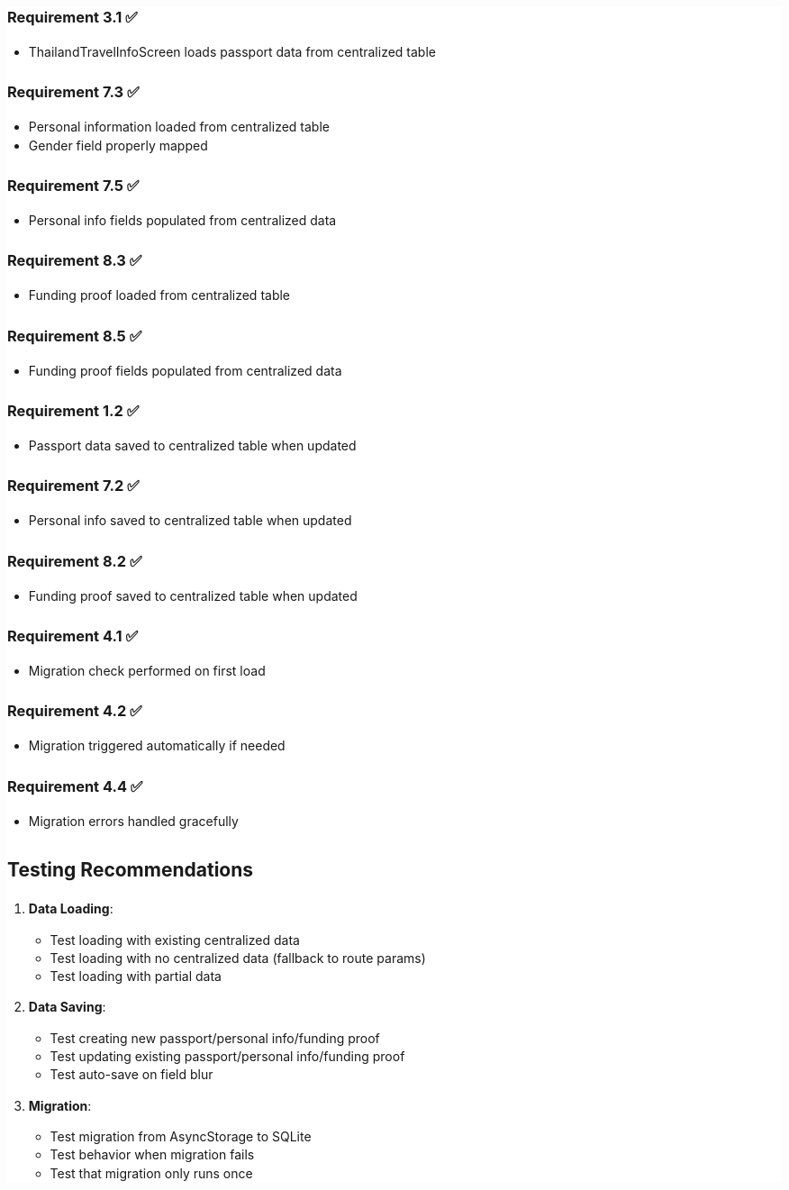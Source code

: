 ### Requirement 3.1 ✅
- ThailandTravelInfoScreen loads passport data from centralized table

### Requirement 7.3 ✅
- Personal information loaded from centralized table
- Gender field properly mapped

### Requirement 7.5 ✅
- Personal info fields populated from centralized data

### Requirement 8.3 ✅
- Funding proof loaded from centralized table

### Requirement 8.5 ✅
- Funding proof fields populated from centralized data

### Requirement 1.2 ✅
- Passport data saved to centralized table when updated

### Requirement 7.2 ✅
- Personal info saved to centralized table when updated

### Requirement 8.2 ✅
- Funding proof saved to centralized table when updated

### Requirement 4.1 ✅
- Migration check performed on first load

### Requirement 4.2 ✅
- Migration triggered automatically if needed

### Requirement 4.4 ✅
- Migration errors handled gracefully

## Testing Recommendations

1. **Data Loading**:
   - Test loading with existing centralized data
   - Test loading with no centralized data (fallback to route params)
   - Test loading with partial data

2. **Data Saving**:
   - Test creating new passport/personal info/funding proof
   - Test updating existing passport/personal info/funding proof
   - Test auto-save on field blur

3. **Migration**:
   - Test migration from AsyncStorage to SQLite
   - Test behavior when migration fails
   - Test that migration only runs once
